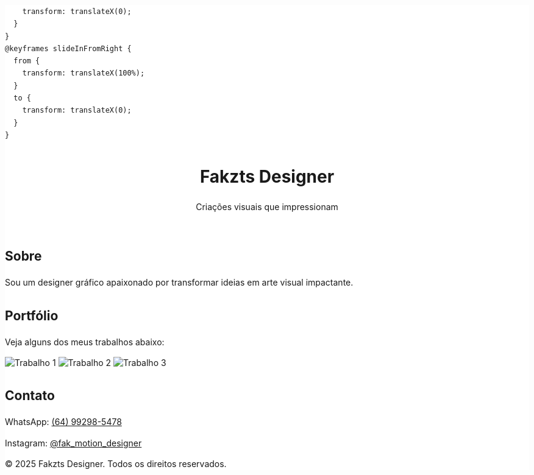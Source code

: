         transform: translateX(0);
      }
    }
    @keyframes slideInFromRight {
      from {
        transform: translateX(100%);
      }
      to {
        transform: translateX(0);
      }
    }
  </style>
</head>
<body>
  <header>
    <h1>Fakzts Designer</h1>
    <p>Criações visuais que impressionam</p>
  </header>

  <section id="sobre">
    <h2>Sobre</h2>
    <p>Sou um designer gráfico apaixonado por transformar ideias em arte visual impactante.</p>
  </section>

  <section id="portfolio" class="portfolio">
    <h2>Portfólio</h2>
    <p>Veja alguns dos meus trabalhos abaixo:</p>
    <img src="https://via.placeholder.com/300x200?text=Trabalho+1" alt="Trabalho 1" />
    <img src="https://via.placeholder.com/300x200?text=Trabalho+2" alt="Trabalho 2" />
    <img src="https://via.placeholder.com/300x200?text=Trabalho+3" alt="Trabalho 3" />
  </section>

  <section id="contato">
    <h2>Contato</h2>
    <p>WhatsApp: <a href="https://wa.me/5564992985478" target="_blank">(64) 99298-5478</a></p>
    <p>Instagram: <a href="https://www.instagram.com/fak_motion_designer" target="_blank">@fak_motion_designer</a></p>
  </section>

  <footer>
    <p>&copy; 2025 Fakzts Designer. Todos os direitos reservados.</p>
  </footer>

  <script>
    document.addEventListener("DOMContentLoaded", function() {
      const sections = document.querySelectorAll("section");
      sections.forEach(section => {
        section.style.opacity = 1;
        section.style.transform = "translateY(0)";
      });
    });
  </script>
</body>
</html>
